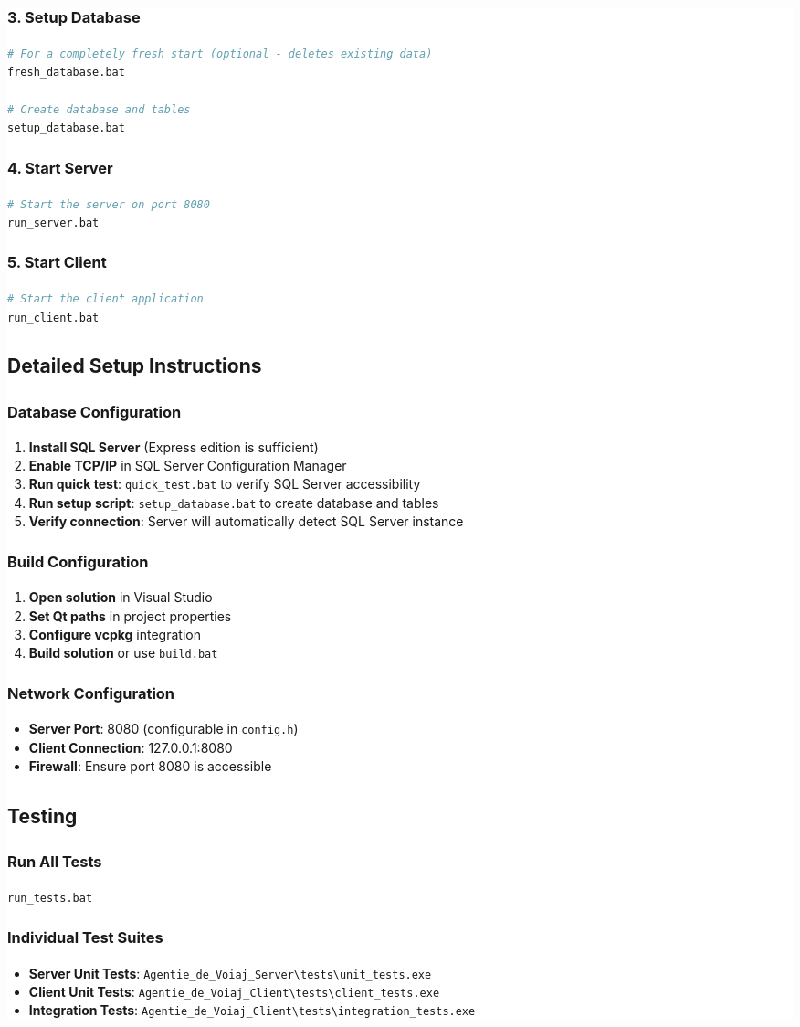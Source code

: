 ### 3. Setup Database
```bash
# For a completely fresh start (optional - deletes existing data)
fresh_database.bat

# Create database and tables
setup_database.bat
```

### 4. Start Server
```bash
# Start the server on port 8080
run_server.bat
```

### 5. Start Client
```bash
# Start the client application
run_client.bat
```

## Detailed Setup Instructions

### Database Configuration
1. **Install SQL Server** (Express edition is sufficient)
2. **Enable TCP/IP** in SQL Server Configuration Manager
3. **Run quick test**: `quick_test.bat` to verify SQL Server accessibility
4. **Run setup script**: `setup_database.bat` to create database and tables
5. **Verify connection**: Server will automatically detect SQL Server instance

### Build Configuration
1. **Open solution** in Visual Studio
2. **Set Qt paths** in project properties
3. **Configure vcpkg** integration
4. **Build solution** or use `build.bat`

### Network Configuration
- **Server Port**: 8080 (configurable in `config.h`)
- **Client Connection**: 127.0.0.1:8080
- **Firewall**: Ensure port 8080 is accessible

## Testing

### Run All Tests
```bash
run_tests.bat
```

### Individual Test Suites
- **Server Unit Tests**: `Agentie_de_Voiaj_Server\tests\unit_tests.exe`
- **Client Unit Tests**: `Agentie_de_Voiaj_Client\tests\client_tests.exe`
- **Integration Tests**: `Agentie_de_Voiaj_Client\tests\integration_tests.exe`
